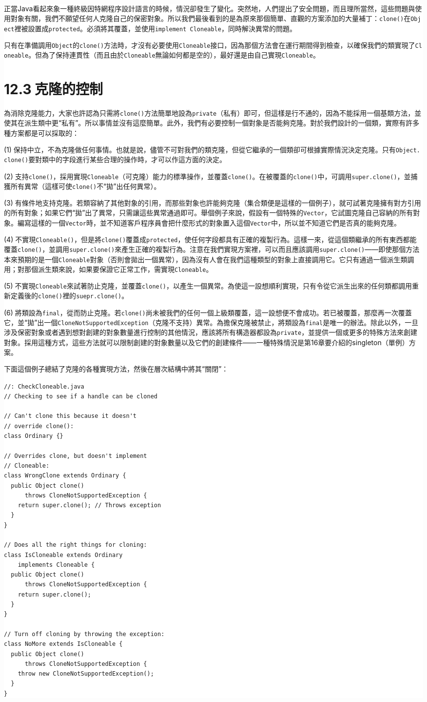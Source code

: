 正當Java看起來象一種終級因特網程序設計語言的時候，情況卻發生了變化。突然地，人們提出了安全問題，而且理所當然，這些問題與使用對象有關，我們不願望任何人克隆自己的保密對象。所以我們最後看到的是為原來那個簡單、直觀的方案添加的大量補丁：`clone()`在`Object`裡被設置成`protected`。必須將其覆蓋，並使用`implement Cloneable`，同時解決異常的問題。

只有在準備調用`Object`的`clone()`方法時，才沒有必要使用`Cloneable`接口，因為那個方法會在運行期間得到檢查，以確保我們的類實現了`Cloneable`。但為了保持連貫性（而且由於`Cloneable`無論如何都是空的），最好還是由自己實現`Cloneable`。


# 12.3 克隆的控制


為消除克隆能力，大家也許認為只需將`clone()`方法簡單地設為`private`（私有）即可，但這樣是行不通的，因為不能採用一個基類方法，並使其在派生類中更“私有”。所以事情並沒有這麼簡單。此外，我們有必要控制一個對象是否能夠克隆。對於我們設計的一個類，實際有許多種方案都是可以採取的：

(1) 保持中立，不為克隆做任何事情。也就是說，儘管不可對我們的類克隆，但從它繼承的一個類卻可根據實際情況決定克隆。只有`Object.clone()`要對類中的字段進行某些合理的操作時，才可以作這方面的決定。

(2) 支持`clone()`，採用實現`Cloneable`（可克隆）能力的標準操作，並覆蓋`clone()`。在被覆蓋的`clone()`中，可調用`super.clone()`，並捕獲所有異常（這樣可使`clone()`不“拋”出任何異常）。

(3) 有條件地支持克隆。若類容納了其他對象的引用，而那些對象也許能夠克隆（集合類便是這樣的一個例子），就可試著克隆擁有對方引用的所有對象；如果它們“拋”出了異常，只需讓這些異常通過即可。舉個例子來說，假設有一個特殊的`Vector`，它試圖克隆自己容納的所有對象。編寫這樣的一個`Vector`時，並不知道客戶程序員會把什麼形式的對象置入這個`Vector`中，所以並不知道它們是否真的能夠克隆。

(4) 不實現`Cloneable()`，但是將`clone()`覆蓋成`protected`，使任何字段都具有正確的複製行為。這樣一來，從這個類繼承的所有東西都能覆蓋`clone()`，並調用`super.clone()`來產生正確的複製行為。注意在我們實現方案裡，可以而且應該調用`super.clone()`——即使那個方法本來預期的是一個`Cloneable`對象（否則會拋出一個異常），因為沒有人會在我們這種類型的對象上直接調用它。它只有通過一個派生類調用；對那個派生類來說，如果要保證它正常工作，需實現`Cloneable`。

(5) 不實現`Cloneable`來試著防止克隆，並覆蓋`clone()`，以產生一個異常。為使這一設想順利實現，只有令從它派生出來的任何類都調用重新定義後的`clone()`裡的`suepr.clone()`。

(6) 將類設為`final`，從而防止克隆。若`clone()`尚未被我們的任何一個上級類覆蓋，這一設想便不會成功。若已被覆蓋，那麼再一次覆蓋它，並“拋”出一個`CloneNotSupportedException`（克隆不支持）異常。為擔保克隆被禁止，將類設為`final`是唯一的辦法。除此以外，一旦涉及保密對象或者遇到想對創建的對象數量進行控制的其他情況，應該將所有構造器都設為`private`，並提供一個或更多的特殊方法來創建對象。採用這種方式，這些方法就可以限制創建的對象數量以及它們的創建條件——一種特殊情況是第16章要介紹的singleton（單例）方案。

下面這個例子總結了克隆的各種實現方法，然後在層次結構中將其“關閉”：

```
//: CheckCloneable.java
// Checking to see if a handle can be cloned

// Can't clone this because it doesn't
// override clone():
class Ordinary {}

// Overrides clone, but doesn't implement
// Cloneable:
class WrongClone extends Ordinary {
  public Object clone()
      throws CloneNotSupportedException {
    return super.clone(); // Throws exception
  }
}

// Does all the right things for cloning:
class IsCloneable extends Ordinary
    implements Cloneable {
  public Object clone()
      throws CloneNotSupportedException {
    return super.clone();
  }
}

// Turn off cloning by throwing the exception:
class NoMore extends IsCloneable {
  public Object clone()
      throws CloneNotSupportedException {
    throw new CloneNotSupportedException();
  }
}
```